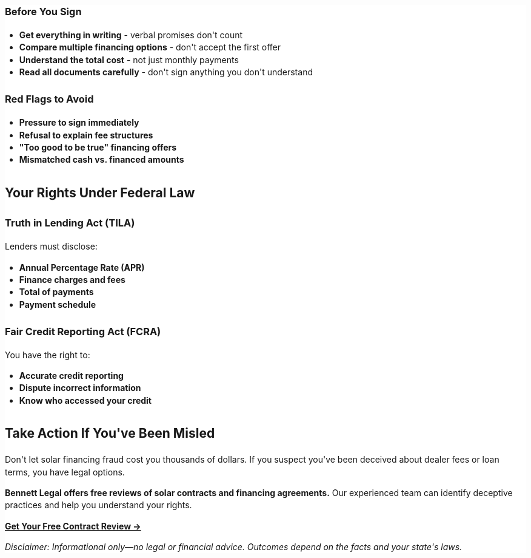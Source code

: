### Before You Sign
- **Get everything in writing** - verbal promises don't count
- **Compare multiple financing options** - don't accept the first offer
- **Understand the total cost** - not just monthly payments
- **Read all documents carefully** - don't sign anything you don't understand

### Red Flags to Avoid
- **Pressure to sign immediately**
- **Refusal to explain fee structures**
- **"Too good to be true" financing offers**
- **Mismatched cash vs. financed amounts**

## Your Rights Under Federal Law

### Truth in Lending Act (TILA)
Lenders must disclose:
- **Annual Percentage Rate (APR)**
- **Finance charges and fees**
- **Total of payments**
- **Payment schedule**

### Fair Credit Reporting Act (FCRA)
You have the right to:
- **Accurate credit reporting**
- **Dispute incorrect information**
- **Know who accessed your credit**

## Take Action If You've Been Misled

Don't let solar financing fraud cost you thousands of dollars. If you suspect you've been deceived about dealer fees or loan terms, you have legal options.

**Bennett Legal offers free reviews of solar contracts and financing agreements.** Our experienced team can identify deceptive practices and help you understand your rights.

[**Get Your Free Contract Review →**](/services)

*Disclaimer: Informational only—no legal or financial advice. Outcomes depend on the facts and your state's laws.*